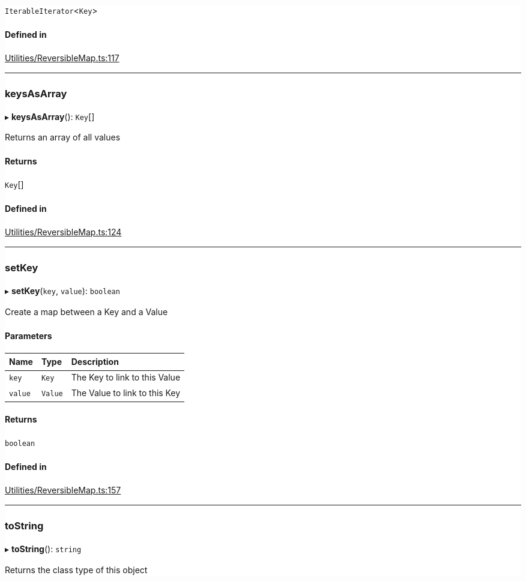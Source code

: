 `IterableIterator`<`Key`\>

#### Defined in

[Utilities/ReversibleMap.ts:117](https://github.com/JFenlonWork/MooD-Custom-CodeBase-Babel-Ts/blob/e465d8d/Code/src/Utilities/ReversibleMap.ts#L117)

___

### keysAsArray

▸ **keysAsArray**(): `Key`[]

Returns an array of all values

#### Returns

`Key`[]

#### Defined in

[Utilities/ReversibleMap.ts:124](https://github.com/JFenlonWork/MooD-Custom-CodeBase-Babel-Ts/blob/e465d8d/Code/src/Utilities/ReversibleMap.ts#L124)

___

### setKey

▸ **setKey**(`key`, `value`): `boolean`

Create a map between a Key and a Value

#### Parameters

| Name | Type | Description |
| :------ | :------ | :------ |
| `key` | `Key` | The Key to link to this Value |
| `value` | `Value` | The Value to link to this Key |

#### Returns

`boolean`

#### Defined in

[Utilities/ReversibleMap.ts:157](https://github.com/JFenlonWork/MooD-Custom-CodeBase-Babel-Ts/blob/e465d8d/Code/src/Utilities/ReversibleMap.ts#L157)

___

### toString

▸ **toString**(): `string`

Returns the class type of this object
